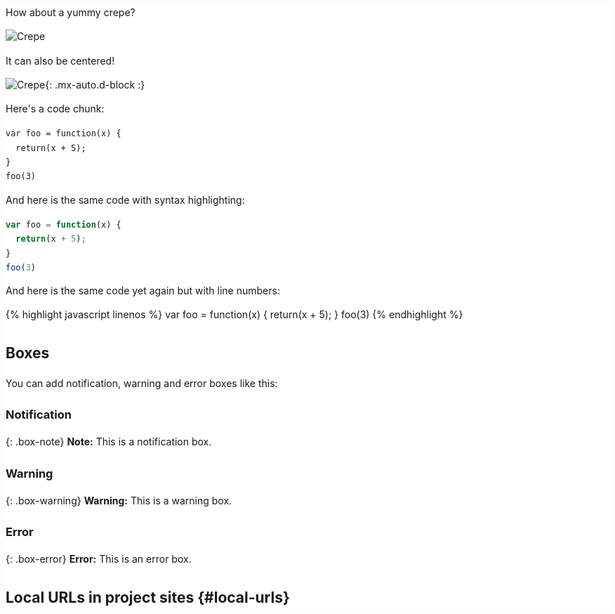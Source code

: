 How about a yummy crepe?

![Crepe](https://beautifuljekyll.com/assets/img/crepe.jpg)

It can also be centered!

![Crepe](https://beautifuljekyll.com/assets/img/crepe.jpg){: .mx-auto.d-block :}

Here's a code chunk:

~~~
var foo = function(x) {
  return(x + 5);
}
foo(3)
~~~

And here is the same code with syntax highlighting:

```javascript
var foo = function(x) {
  return(x + 5);
}
foo(3)
```

And here is the same code yet again but with line numbers:

{% highlight javascript linenos %}
var foo = function(x) {
  return(x + 5);
}
foo(3)
{% endhighlight %}

## Boxes
You can add notification, warning and error boxes like this:

### Notification

{: .box-note}
**Note:** This is a notification box.

### Warning

{: .box-warning}
**Warning:** This is a warning box.

### Error

{: .box-error}
**Error:** This is an error box.

## Local URLs in project sites {#local-urls}
